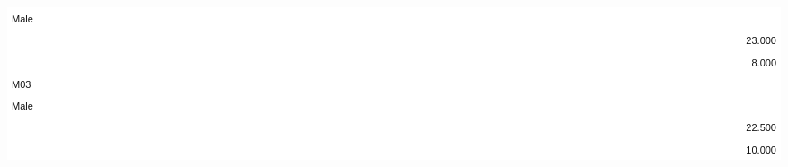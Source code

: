 <td style="width:54px;height:18px;background-color:transparent;vertical-align: middle;transform: rotate(0deg);border-bottom: 0 solid rgba(0, 0, 0, 1.00);border-top: 0 solid rgba(0, 0, 0, 1.00);border-left: 0 solid rgba(0, 0, 0, 1.00);border-right: 0 solid rgba(0, 0, 0, 1.00);margin-bottom:0;margin-top:0;margin-left:0;margin-right:0;"><p style="margin:0;text-align:left;border-bottom: 0 solid rgba(0, 0, 0, 1.00);border-top: 0 solid rgba(0, 0, 0, 1.00);border-left: 0 solid rgba(0, 0, 0, 1.00);border-right: 0 solid rgba(0, 0, 0, 1.00);padding-bottom:2px;padding-top:2px;padding-left:5px;padding-right:5px;background-color:transparent;"><span style="font-family:'Arial';font-size:11px;font-weight:normal;font-style:normal;text-decoration:none;color:rgba(17, 17, 17, 1.00);background-color:transparent;">Male</span></p></td></tr><tr><td style="width:54px;height:18px;background-color:transparent;vertical-align: middle;transform: rotate(0deg);border-bottom: 0 solid rgba(0, 0, 0, 1.00);border-top: 0 solid rgba(0, 0, 0, 1.00);border-left: 0 solid rgba(0, 0, 0, 1.00);border-right: 0 solid rgba(0, 0, 0, 1.00);margin-bottom:0;margin-top:0;margin-left:0;margin-right:0;"><p style="margin:0;text-align:right;border-bottom: 0 solid rgba(0, 0, 0, 1.00);border-top: 0 solid rgba(0, 0, 0, 1.00);border-left: 0 solid rgba(0, 0, 0, 1.00);border-right: 0 solid rgba(0, 0, 0, 1.00);padding-bottom:2px;padding-top:2px;padding-left:5px;padding-right:5px;background-color:transparent;"><span style="font-family:'Arial';font-size:11px;font-weight:normal;font-style:normal;text-decoration:none;color:rgba(17, 17, 17, 1.00);background-color:transparent;">23.000</span></p></td><td style="width:54px;height:18px;background-color:transparent;vertical-align: middle;transform: rotate(0deg);border-bottom: 0 solid rgba(0, 0, 0, 1.00);border-top: 0 solid rgba(0, 0, 0, 1.00);border-left: 0 solid rgba(0, 0, 0, 1.00);border-right: 0 solid rgba(0, 0, 0, 1.00);margin-bottom:0;margin-top:0;margin-left:0;margin-right:0;"><p style="margin:0;text-align:right;border-bottom: 0 solid rgba(0, 0, 0, 1.00);border-top: 0 solid rgba(0, 0, 0, 1.00);border-left: 0 solid rgba(0, 0, 0, 1.00);border-right: 0 solid rgba(0, 0, 0, 1.00);padding-bottom:2px;padding-top:2px;padding-left:5px;padding-right:5px;background-color:transparent;"><span style="font-family:'Arial';font-size:11px;font-weight:normal;font-style:normal;text-decoration:none;color:rgba(17, 17, 17, 1.00);background-color:transparent;">8.000</span></p></td><td style="width:54px;height:18px;background-color:transparent;vertical-align: middle;transform: rotate(0deg);border-bottom: 0 solid rgba(0, 0, 0, 1.00);border-top: 0 solid rgba(0, 0, 0, 1.00);border-left: 0 solid rgba(0, 0, 0, 1.00);border-right: 0 solid rgba(0, 0, 0, 1.00);margin-bottom:0;margin-top:0;margin-left:0;margin-right:0;"><p style="margin:0;text-align:left;border-bottom: 0 solid rgba(0, 0, 0, 1.00);border-top: 0 solid rgba(0, 0, 0, 1.00);border-left: 0 solid rgba(0, 0, 0, 1.00);border-right: 0 solid rgba(0, 0, 0, 1.00);padding-bottom:2px;padding-top:2px;padding-left:5px;padding-right:5px;background-color:transparent;"><span style="font-family:'Arial';font-size:11px;font-weight:normal;font-style:normal;text-decoration:none;color:rgba(17, 17, 17, 1.00);background-color:transparent;">M03</span></p></td><td style="width:54px;height:18px;background-color:transparent;vertical-align: middle;transform: rotate(0deg);border-bottom: 0 solid rgba(0, 0, 0, 1.00);border-top: 0 solid rgba(0, 0, 0, 1.00);border-left: 0 solid rgba(0, 0, 0, 1.00);border-right: 0 solid rgba(0, 0, 0, 1.00);margin-bottom:0;margin-top:0;margin-left:0;margin-right:0;"><p style="margin:0;text-align:left;border-bottom: 0 solid rgba(0, 0, 0, 1.00);border-top: 0 solid rgba(0, 0, 0, 1.00);border-left: 0 solid rgba(0, 0, 0, 1.00);border-right: 0 solid rgba(0, 0, 0, 1.00);padding-bottom:2px;padding-top:2px;padding-left:5px;padding-right:5px;background-color:transparent;"><span style="font-family:'Arial';font-size:11px;font-weight:normal;font-style:normal;text-decoration:none;color:rgba(17, 17, 17, 1.00);background-color:transparent;">Male</span></p></td></tr><tr><td style="width:54px;height:18px;background-color:transparent;vertical-align: middle;transform: rotate(0deg);border-bottom: 0 solid rgba(0, 0, 0, 1.00);border-top: 0 solid rgba(0, 0, 0, 1.00);border-left: 0 solid rgba(0, 0, 0, 1.00);border-right: 0 solid rgba(0, 0, 0, 1.00);margin-bottom:0;margin-top:0;margin-left:0;margin-right:0;"><p style="margin:0;text-align:right;border-bottom: 0 solid rgba(0, 0, 0, 1.00);border-top: 0 solid rgba(0, 0, 0, 1.00);border-left: 0 solid rgba(0, 0, 0, 1.00);border-right: 0 solid rgba(0, 0, 0, 1.00);padding-bottom:2px;padding-top:2px;padding-left:5px;padding-right:5px;background-color:transparent;"><span style="font-family:'Arial';font-size:11px;font-weight:normal;font-style:normal;text-decoration:none;color:rgba(17, 17, 17, 1.00);background-color:transparent;">22.500</span></p></td><td style="width:54px;height:18px;background-color:transparent;vertical-align: middle;transform: rotate(0deg);border-bottom: 0 solid rgba(0, 0, 0, 1.00);border-top: 0 solid rgba(0, 0, 0, 1.00);border-left: 0 solid rgba(0, 0, 0, 1.00);border-right: 0 solid rgba(0, 0, 0, 1.00);margin-bottom:0;margin-top:0;margin-left:0;margin-right:0;"><p style="margin:0;text-align:right;border-bottom: 0 solid rgba(0, 0, 0, 1.00);border-top: 0 solid rgba(0, 0, 0, 1.00);border-left: 0 solid rgba(0, 0, 0, 1.00);border-right: 0 solid rgba(0, 0, 0, 1.00);padding-bottom:2px;padding-top:2px;padding-left:5px;padding-right:5px;background-color:transparent;"><span style="font-family:'Arial';font-size:11px;font-weight:normal;font-style:normal;text-decoration:none;color:rgba(17, 17, 17, 1.00);background-color:transparent;">10.000</span></p></td>